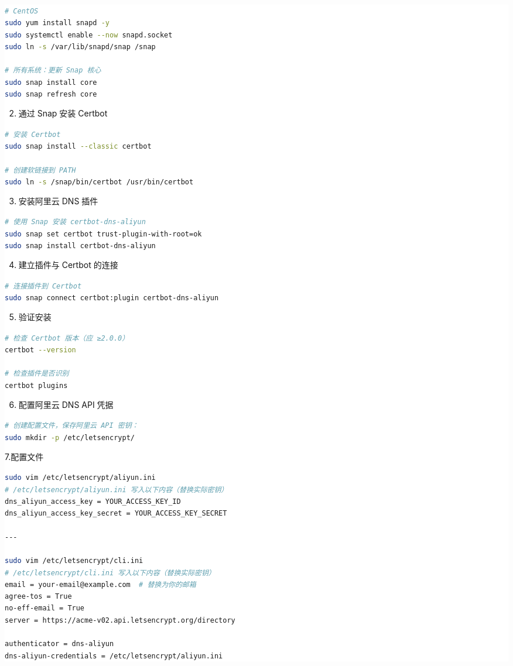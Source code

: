 ```bash
# CentOS
sudo yum install snapd -y
sudo systemctl enable --now snapd.socket
sudo ln -s /var/lib/snapd/snap /snap

# 所有系统：更新 Snap 核心
sudo snap install core
sudo snap refresh core
```

2. 通过 Snap 安装 Certbot

```bash
# 安装 Certbot
sudo snap install --classic certbot

# 创建软链接到 PATH
sudo ln -s /snap/bin/certbot /usr/bin/certbot
```

3. 安装阿里云 DNS 插件

```bash
# 使用 Snap 安装 certbot-dns-aliyun
sudo snap set certbot trust-plugin-with-root=ok
sudo snap install certbot-dns-aliyun
```

4. 建立插件与 Certbot 的连接

```bash
# 连接插件到 Certbot
sudo snap connect certbot:plugin certbot-dns-aliyun
```

5. 验证安装

```bash
# 检查 Certbot 版本（应 ≥2.0.0）
certbot --version

# 检查插件是否识别
certbot plugins
```

6. 配置阿里云 DNS API 凭据

```bash
# 创建配置文件，保存阿里云 API 密钥：
sudo mkdir -p /etc/letsencrypt/
```

7.配置文件

```bash
sudo vim /etc/letsencrypt/aliyun.ini
# /etc/letsencrypt/aliyun.ini 写入以下内容（替换实际密钥）
dns_aliyun_access_key = YOUR_ACCESS_KEY_ID
dns_aliyun_access_key_secret = YOUR_ACCESS_KEY_SECRET

---

sudo vim /etc/letsencrypt/cli.ini
# /etc/letsencrypt/cli.ini 写入以下内容（替换实际密钥）
email = your-email@example.com  # 替换为你的邮箱
agree-tos = True
no-eff-email = True
server = https://acme-v02.api.letsencrypt.org/directory

authenticator = dns-aliyun
dns-aliyun-credentials = /etc/letsencrypt/aliyun.ini
```